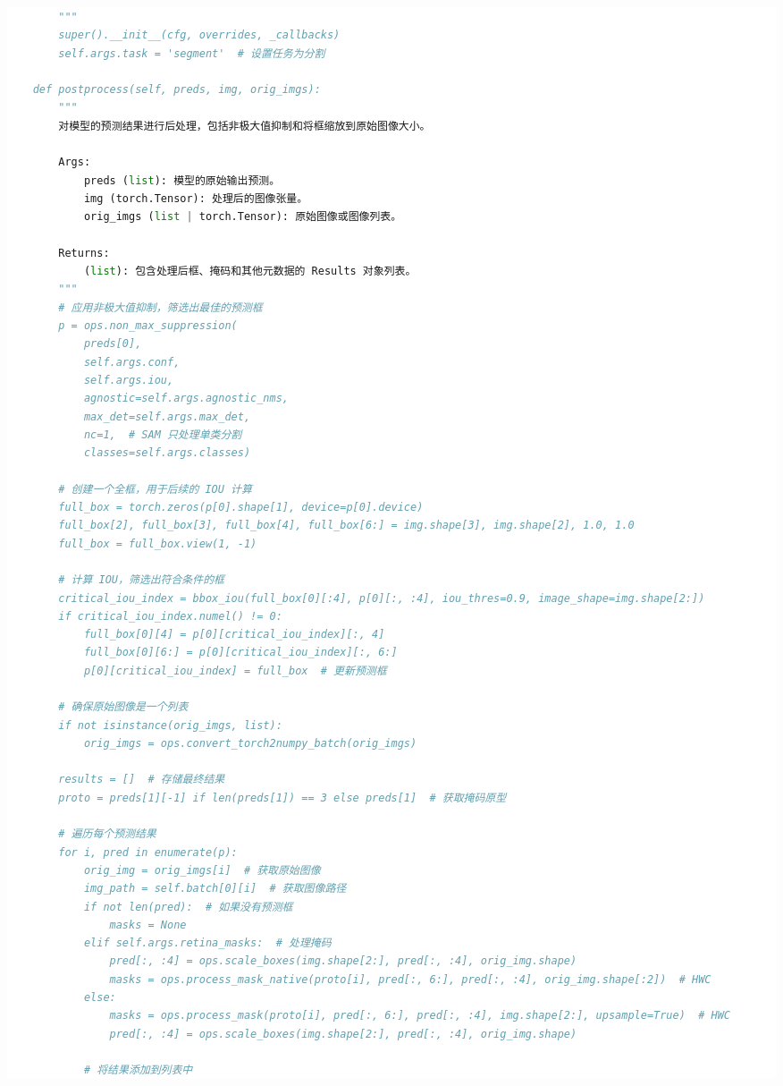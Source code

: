 ```python
        """
        super().__init__(cfg, overrides, _callbacks)
        self.args.task = 'segment'  # 设置任务为分割

    def postprocess(self, preds, img, orig_imgs):
        """
        对模型的预测结果进行后处理，包括非极大值抑制和将框缩放到原始图像大小。

        Args:
            preds (list): 模型的原始输出预测。
            img (torch.Tensor): 处理后的图像张量。
            orig_imgs (list | torch.Tensor): 原始图像或图像列表。

        Returns:
            (list): 包含处理后框、掩码和其他元数据的 Results 对象列表。
        """
        # 应用非极大值抑制，筛选出最佳的预测框
        p = ops.non_max_suppression(
            preds[0],
            self.args.conf,
            self.args.iou,
            agnostic=self.args.agnostic_nms,
            max_det=self.args.max_det,
            nc=1,  # SAM 只处理单类分割
            classes=self.args.classes)

        # 创建一个全框，用于后续的 IOU 计算
        full_box = torch.zeros(p[0].shape[1], device=p[0].device)
        full_box[2], full_box[3], full_box[4], full_box[6:] = img.shape[3], img.shape[2], 1.0, 1.0
        full_box = full_box.view(1, -1)

        # 计算 IOU，筛选出符合条件的框
        critical_iou_index = bbox_iou(full_box[0][:4], p[0][:, :4], iou_thres=0.9, image_shape=img.shape[2:])
        if critical_iou_index.numel() != 0:
            full_box[0][4] = p[0][critical_iou_index][:, 4]
            full_box[0][6:] = p[0][critical_iou_index][:, 6:]
            p[0][critical_iou_index] = full_box  # 更新预测框

        # 确保原始图像是一个列表
        if not isinstance(orig_imgs, list):
            orig_imgs = ops.convert_torch2numpy_batch(orig_imgs)

        results = []  # 存储最终结果
        proto = preds[1][-1] if len(preds[1]) == 3 else preds[1]  # 获取掩码原型

        # 遍历每个预测结果
        for i, pred in enumerate(p):
            orig_img = orig_imgs[i]  # 获取原始图像
            img_path = self.batch[0][i]  # 获取图像路径
            if not len(pred):  # 如果没有预测框
                masks = None
            elif self.args.retina_masks:  # 处理掩码
                pred[:, :4] = ops.scale_boxes(img.shape[2:], pred[:, :4], orig_img.shape)
                masks = ops.process_mask_native(proto[i], pred[:, 6:], pred[:, :4], orig_img.shape[:2])  # HWC
            else:
                masks = ops.process_mask(proto[i], pred[:, 6:], pred[:, :4], img.shape[2:], upsample=True)  # HWC
                pred[:, :4] = ops.scale_boxes(img.shape[2:], pred[:, :4], orig_img.shape)

            # 将结果添加到列表中
```